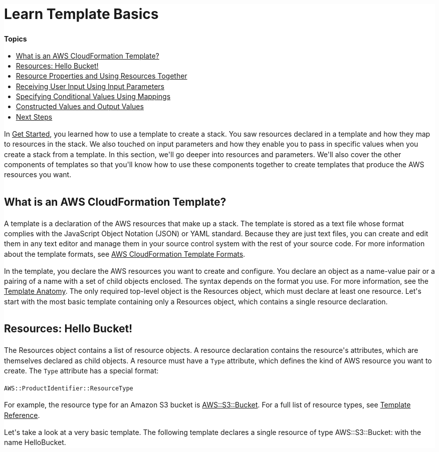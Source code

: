 # Learn Template Basics<a name="gettingstarted.templatebasics"></a>

**Topics**
+ [What is an AWS CloudFormation Template?](#gettingstarted.templatebasics.what)
+ [Resources: Hello Bucket\!](#gettingstarted.templatebasics.simple)
+ [Resource Properties and Using Resources Together](#gettingstarted.templatebasics.multiple)
+ [Receiving User Input Using Input Parameters](#gettingstarted.templatebasics.parameters)
+ [Specifying Conditional Values Using Mappings](#gettingstarted.templatebasics.mappings)
+ [Constructed Values and Output Values](#gettingstarted.templatebasics.outputs)
+ [Next Steps](#gettingstarted.templatebasics.learnmore)

In [Get Started](GettingStarted.Walkthrough.md), you learned how to use a template to create a stack\. You saw resources declared in a template and how they map to resources in the stack\. We also touched on input parameters and how they enable you to pass in specific values when you create a stack from a template\. In this section, we'll go deeper into resources and parameters\. We'll also cover the other components of templates so that you'll know how to use these components together to create templates that produce the AWS resources you want\.

## What is an AWS CloudFormation Template?<a name="gettingstarted.templatebasics.what"></a>

A template is a declaration of the AWS resources that make up a stack\. The template is stored as a text file whose format complies with the JavaScript Object Notation \(JSON\) or YAML standard\. Because they are just text files, you can create and edit them in any text editor and manage them in your source control system with the rest of your source code\. For more information about the template formats, see [AWS CloudFormation Template Formats](template-formats.md)\.

In the template, you declare the AWS resources you want to create and configure\. You declare an object as a name\-value pair or a pairing of a name with a set of child objects enclosed\. The syntax depends on the format you use\. For more information, see the [Template Anatomy](template-anatomy.md)\. The only required top\-level object is the Resources object, which must declare at least one resource\. Let's start with the most basic template containing only a Resources object, which contains a single resource declaration\.

## Resources: Hello Bucket\!<a name="gettingstarted.templatebasics.simple"></a>

The Resources object contains a list of resource objects\. A resource declaration contains the resource's attributes, which are themselves declared as child objects\. A resource must have a `Type` attribute, which defines the kind of AWS resource you want to create\. The `Type` attribute has a special format:

```
AWS::ProductIdentifier::ResourceType
```

For example, the resource type for an Amazon S3 bucket is [AWS::S3::Bucket](https://docs.aws.amazon.com/AWSCloudFormation/latest/UserGuide/aws-properties-s3-bucket.html)\. For a full list of resource types, see [Template Reference](template-reference.md)\.

Let's take a look at a very basic template\. The following template declares a single resource of type AWS::S3::Bucket: with the name HelloBucket\.
